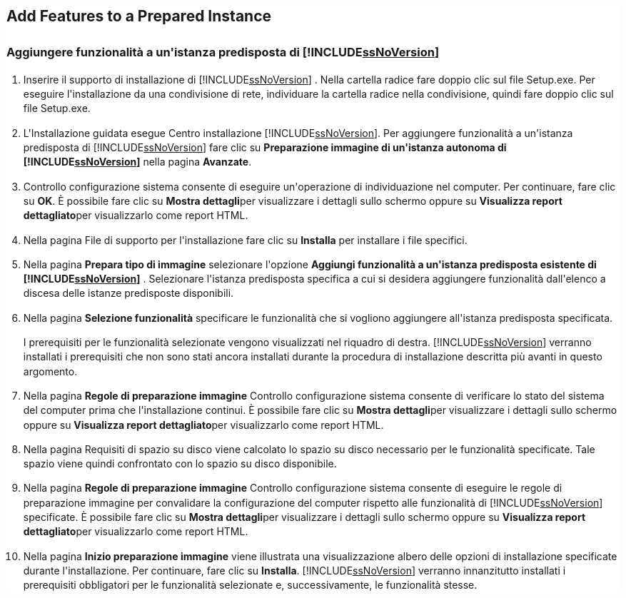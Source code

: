 ##  <a name="AddFeatures"></a> Add Features to a Prepared Instance  
  
### <a name="add-features-to-a-prepared-instance-of-includessnoversionincludesssnoversion-mdmd"></a>Aggiungere funzionalità a un'istanza predisposta di [!INCLUDE[ssNoVersion](../../includes/ssnoversion-md.md)]  
  
1. Inserire il supporto di installazione di [!INCLUDE[ssNoVersion](../../includes/ssnoversion-md.md)] . Nella cartella radice fare doppio clic sul file Setup.exe. Per eseguire l'installazione da una condivisione di rete, individuare la cartella radice nella condivisione, quindi fare doppio clic sul file Setup.exe. 
  
2. L'Installazione guidata esegue Centro installazione [!INCLUDE[ssNoVersion](../../includes/ssnoversion-md.md)]. Per aggiungere funzionalità a un'istanza predisposta di [!INCLUDE[ssNoVersion](../../includes/ssnoversion-md.md)] fare clic su **Preparazione immagine di un'istanza autonoma di [!INCLUDE[ssNoVersion](../../includes/ssnoversion-md.md)]** nella pagina **Avanzate**. 
  
3. Controllo configurazione sistema consente di eseguire un'operazione di individuazione nel computer. Per continuare, fare clic su **OK**. È possibile fare clic su **Mostra dettagli**per visualizzare i dettagli sullo schermo oppure su **Visualizza report dettagliato**per visualizzarlo come report HTML. 
  
4. Nella pagina File di supporto per l'installazione fare clic su **Installa** per installare i file specifici. 
  
5. Nella pagina **Prepara tipo di immagine** selezionare l'opzione **Aggiungi funzionalità a un'istanza predisposta esistente di [!INCLUDE[ssNoVersion](../../includes/ssnoversion-md.md)]** . Selezionare l'istanza predisposta specifica a cui si desidera aggiungere funzionalità dall'elenco a discesa delle istanze predisposte disponibili. 
  
6. Nella pagina **Selezione funzionalità** specificare le funzionalità che si vogliono aggiungere all'istanza predisposta specificata. 
  
     I prerequisiti per le funzionalità selezionate vengono visualizzati nel riquadro di destra. [!INCLUDE[ssNoVersion](../../includes/ssnoversion-md.md)] verranno installati i prerequisiti che non sono stati ancora installati durante la procedura di installazione descritta più avanti in questo argomento. 
  
7. Nella pagina **Regole di preparazione immagine** Controllo configurazione sistema consente di verificare lo stato del sistema del computer prima che l'installazione continui. È possibile fare clic su **Mostra dettagli**per visualizzare i dettagli sullo schermo oppure su **Visualizza report dettagliato**per visualizzarlo come report HTML. 
  
8. Nella pagina Requisiti di spazio su disco viene calcolato lo spazio su disco necessario per le funzionalità specificate. Tale spazio viene quindi confrontato con lo spazio su disco disponibile. 
  
9. Nella pagina **Regole di preparazione immagine** Controllo configurazione sistema consente di eseguire le regole di preparazione immagine per convalidare la configurazione del computer rispetto alle funzionalità di [!INCLUDE[ssNoVersion](../../includes/ssnoversion-md.md)] specificate. È possibile fare clic su **Mostra dettagli**per visualizzare i dettagli sullo schermo oppure su **Visualizza report dettagliato**per visualizzarlo come report HTML. 
  
10. Nella pagina **Inizio preparazione immagine** viene illustrata una visualizzazione albero delle opzioni di installazione specificate durante l'installazione. Per continuare, fare clic su **Installa**. [!INCLUDE[ssNoVersion](../../includes/ssnoversion-md.md)] verranno innanzitutto installati i prerequisiti obbligatori per le funzionalità selezionate e, successivamente, le funzionalità stesse. 
  